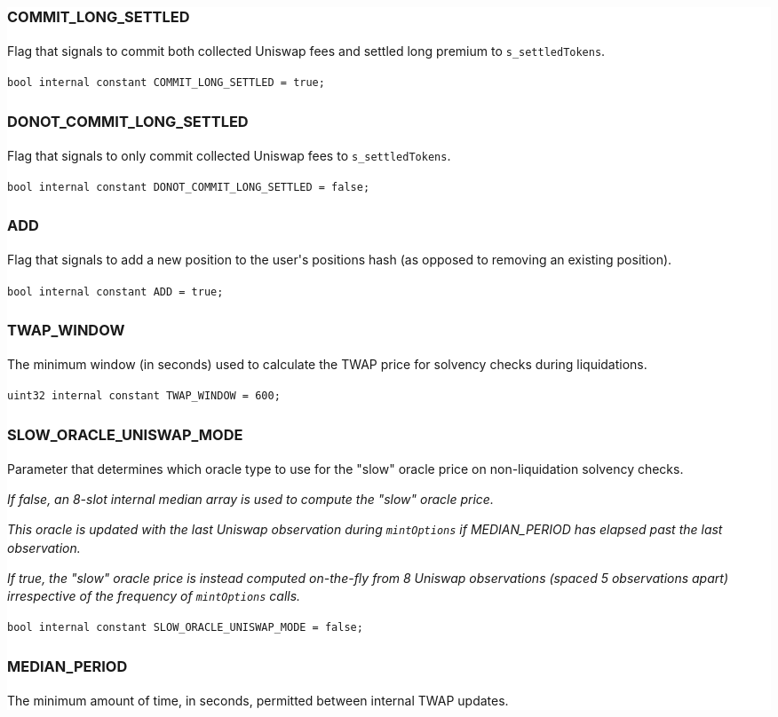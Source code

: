 
### COMMIT_LONG_SETTLED
Flag that signals to commit both collected Uniswap fees and settled long premium to `s_settledTokens`.


```solidity
bool internal constant COMMIT_LONG_SETTLED = true;
```


### DONOT_COMMIT_LONG_SETTLED
Flag that signals to only commit collected Uniswap fees to `s_settledTokens`.


```solidity
bool internal constant DONOT_COMMIT_LONG_SETTLED = false;
```


### ADD
Flag that signals to add a new position to the user's positions hash (as opposed to removing an existing position).


```solidity
bool internal constant ADD = true;
```


### TWAP_WINDOW
The minimum window (in seconds) used to calculate the TWAP price for solvency checks during liquidations.


```solidity
uint32 internal constant TWAP_WINDOW = 600;
```


### SLOW_ORACLE_UNISWAP_MODE
Parameter that determines which oracle type to use for the "slow" oracle price on non-liquidation solvency checks.

*If false, an 8-slot internal median array is used to compute the "slow" oracle price.*

*This oracle is updated with the last Uniswap observation during `mintOptions` if MEDIAN_PERIOD has elapsed past the last observation.*

*If true, the "slow" oracle price is instead computed on-the-fly from 8 Uniswap observations (spaced 5 observations apart) irrespective of the frequency of `mintOptions` calls.*


```solidity
bool internal constant SLOW_ORACLE_UNISWAP_MODE = false;
```


### MEDIAN_PERIOD
The minimum amount of time, in seconds, permitted between internal TWAP updates.
